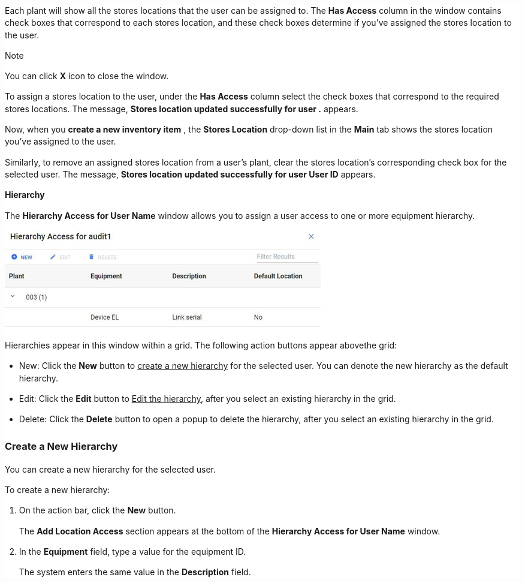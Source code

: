 Each plant will show all the stores locations that the user can be assigned to. The **Has Access** column in the window contains check boxes that correspond to each stores location, and these check boxes determine if you’ve assigned the stores location to the user.

>[!Note] 
>You can click **X** icon to close the window.

To assign a stores location to the user, under the **Has Access** column select the check boxes that correspond to the required stores locations. The message, **Stores location updated successfully for user <User ID>.** appears.

Now, when you **create a new inventory item** , the **Stores Location** drop-down list in the **Main** tab shows the stores location you’ve assigned to the user.

Similarly, to remove an assigned stores location from a user’s plant, clear the stores location’s corresponding check box for the selected user. The message, **Stores location updated successfully for user User ID** appears.

**Hierarchy**

The **Hierarchy Access for User Name** window allows you to assign a user
access to one or more equipment hierarchy.

![](../assets/security/Picture5.png)

Hierarchies appear in this window within a grid. The following action buttons appear abovethe grid:

  * New: Click the **New** button to [create a new hierarchy](#create-a-new-hierarchy) for the selected user. You can denote the new hierarchy as the default hierarchy.

  * Edit: Click the **Edit** button to [Edit the hierarchy](#edit-a-hierarchy), after you select an existing hierarchy in the grid.

  * Delete: Click the **Delete** button to open a popup to delete the hierarchy, after you select an existing hierarchy in the grid.

### Create a New Hierarchy

You can create a new hierarchy for the selected user.

To create a new hierarchy:

  1. On the action bar, click the **New** button.

      The **Add Location Access** section appears at the bottom of the **Hierarchy Access for User Name** window.

  2. In the **Equipment** field, type a value for the equipment ID.

      The system enters the same value in the **Description** field.
